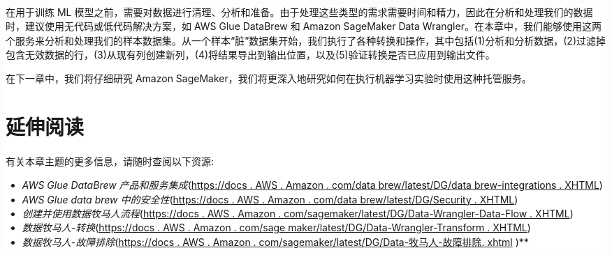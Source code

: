 在用于训练 ML 模型之前，需要对数据进行清理、分析和准备。由于处理这些类型的需求需要时间和精力，因此在分析和处理我们的数据时，建议使用无代码或低代码解决方案，如 AWS Glue DataBrew 和 Amazon SageMaker Data Wrangler。在本章中，我们能够使用这两个服务来分析和处理我们的样本数据集。从一个样本“脏”数据集开始，我们执行了各种转换和操作，其中包括(1)分析和分析数据，(2)过滤掉包含无效数据的行，(3)从现有列创建新列，(4)将结果导出到输出位置，以及(5)验证转换是否已应用到输出文件。

在下一章中，我们将仔细研究 Amazon SageMaker，我们将更深入地研究如何在执行机器学习实验时使用这种托管服务。

# 延伸阅读

有关本章主题的更多信息，请随时查阅以下资源:

*   *AWS Glue DataBrew 产品和服务集成*([https://docs . AWS . Amazon . com/data brew/latest/DG/data brew-integrations . XHTML](https://docs.aws.amazon.com/databrew/latest/dg/databrew-integrations.xhtml))
*   *AWS Glue data brew 中的安全性*([https://docs . AWS . Amazon . com/data brew/latest/DG/Security . XHTML](https://docs.aws.amazon.com/databrew/latest/dg/security.xhtml))
*   *创建并使用数据牧马人流程*([https://docs . AWS . Amazon . com/sagemaker/latest/DG/Data-Wrangler-Data-Flow . XHTML](https://docs.aws.amazon.com/sagemaker/latest/dg/data-wrangler-data-flow.xhtml))
*   *数据牧马人-转换*([https://docs . AWS . Amazon . com/sage maker/latest/DG/Data-Wrangler-Transform . XHTML](https://docs.aws.amazon.com/sagemaker/latest/dg/data-wrangler-transform.xhtml))
*   *数据牧马人-故障排除*([https://docs . AWS . Amazon . com/sagemaker/latest/DG/Data-牧马人-故障排除. xhtml](https://docs.aws.amazon.com/sagemaker/latest/dg/data-wrangler-trouble-shooting.xhtml) )**